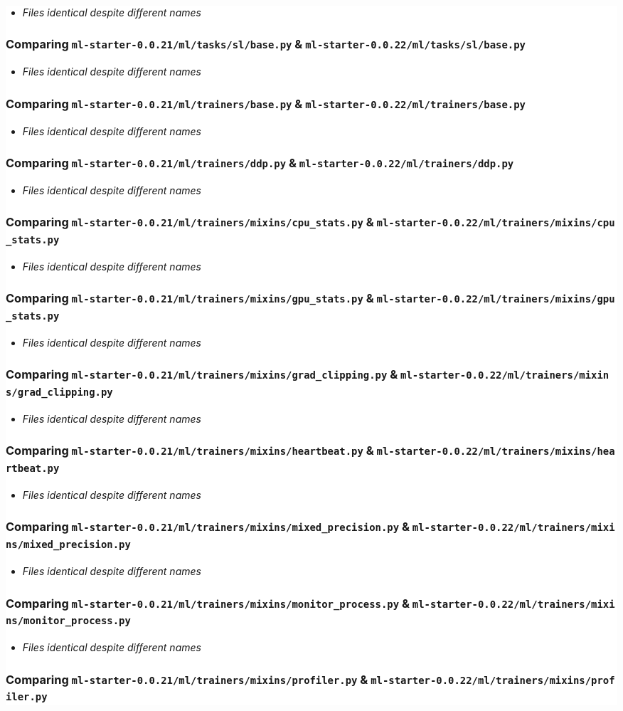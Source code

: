  * *Files identical despite different names*

### Comparing `ml-starter-0.0.21/ml/tasks/sl/base.py` & `ml-starter-0.0.22/ml/tasks/sl/base.py`

 * *Files identical despite different names*

### Comparing `ml-starter-0.0.21/ml/trainers/base.py` & `ml-starter-0.0.22/ml/trainers/base.py`

 * *Files identical despite different names*

### Comparing `ml-starter-0.0.21/ml/trainers/ddp.py` & `ml-starter-0.0.22/ml/trainers/ddp.py`

 * *Files identical despite different names*

### Comparing `ml-starter-0.0.21/ml/trainers/mixins/cpu_stats.py` & `ml-starter-0.0.22/ml/trainers/mixins/cpu_stats.py`

 * *Files identical despite different names*

### Comparing `ml-starter-0.0.21/ml/trainers/mixins/gpu_stats.py` & `ml-starter-0.0.22/ml/trainers/mixins/gpu_stats.py`

 * *Files identical despite different names*

### Comparing `ml-starter-0.0.21/ml/trainers/mixins/grad_clipping.py` & `ml-starter-0.0.22/ml/trainers/mixins/grad_clipping.py`

 * *Files identical despite different names*

### Comparing `ml-starter-0.0.21/ml/trainers/mixins/heartbeat.py` & `ml-starter-0.0.22/ml/trainers/mixins/heartbeat.py`

 * *Files identical despite different names*

### Comparing `ml-starter-0.0.21/ml/trainers/mixins/mixed_precision.py` & `ml-starter-0.0.22/ml/trainers/mixins/mixed_precision.py`

 * *Files identical despite different names*

### Comparing `ml-starter-0.0.21/ml/trainers/mixins/monitor_process.py` & `ml-starter-0.0.22/ml/trainers/mixins/monitor_process.py`

 * *Files identical despite different names*

### Comparing `ml-starter-0.0.21/ml/trainers/mixins/profiler.py` & `ml-starter-0.0.22/ml/trainers/mixins/profiler.py`
